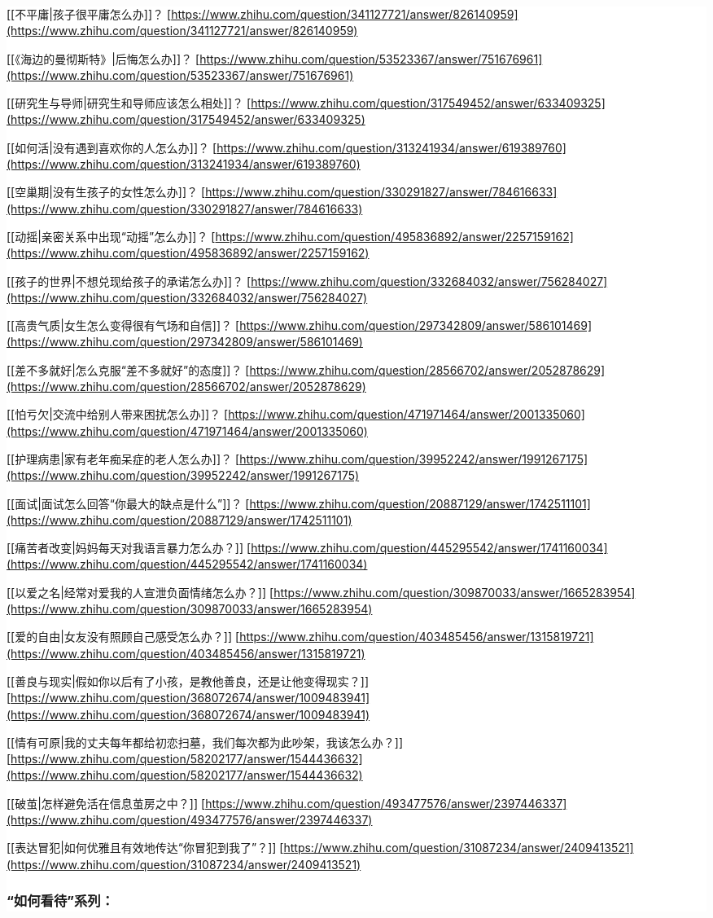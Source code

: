 [[不平庸|孩子很平庸怎么办]]？ [https://www.zhihu.com/question/341127721/answer/826140959](https://www.zhihu.com/question/341127721/answer/826140959)

[[《海边的曼彻斯特》|后悔怎么办]]？ [https://www.zhihu.com/question/53523367/answer/751676961](https://www.zhihu.com/question/53523367/answer/751676961)

[[研究生与导师|研究生和导师应该怎么相处]]？ [https://www.zhihu.com/question/317549452/answer/633409325](https://www.zhihu.com/question/317549452/answer/633409325)

[[如何活|没有遇到喜欢你的人怎么办]]？ [https://www.zhihu.com/question/313241934/answer/619389760](https://www.zhihu.com/question/313241934/answer/619389760)

[[空巢期|没有生孩子的女性怎么办]]？ [https://www.zhihu.com/question/330291827/answer/784616633](https://www.zhihu.com/question/330291827/answer/784616633)

[[动摇|亲密关系中出现“动摇”怎么办]]？ [https://www.zhihu.com/question/495836892/answer/2257159162](https://www.zhihu.com/question/495836892/answer/2257159162)

[[孩子的世界|不想兑现给孩子的承诺怎么办]]？ [https://www.zhihu.com/question/332684032/answer/756284027](https://www.zhihu.com/question/332684032/answer/756284027)

[[高贵气质|女生怎么变得很有气场和自信]]？ [https://www.zhihu.com/question/297342809/answer/586101469](https://www.zhihu.com/question/297342809/answer/586101469)

[[差不多就好|怎么克服“差不多就好”的态度]]？ [https://www.zhihu.com/question/28566702/answer/2052878629](https://www.zhihu.com/question/28566702/answer/2052878629)

[[怕亏欠|交流中给别人带来困扰怎么办]]？ [https://www.zhihu.com/question/471971464/answer/2001335060](https://www.zhihu.com/question/471971464/answer/2001335060)

[[护理病患|家有老年痴呆症的老人怎么办]]？ [https://www.zhihu.com/question/39952242/answer/1991267175](https://www.zhihu.com/question/39952242/answer/1991267175)

[[面试|面试怎么回答“你最大的缺点是什么”]]？ [https://www.zhihu.com/question/20887129/answer/1742511101](https://www.zhihu.com/question/20887129/answer/1742511101)

[[痛苦者改变|妈妈每天对我语言暴力怎么办？]] [https://www.zhihu.com/question/445295542/answer/1741160034](https://www.zhihu.com/question/445295542/answer/1741160034)

[[以爱之名|经常对爱我的人宣泄负面情绪怎么办？]] [https://www.zhihu.com/question/309870033/answer/1665283954](https://www.zhihu.com/question/309870033/answer/1665283954)

[[爱的自由|女友没有照顾自己感受怎么办？]] [https://www.zhihu.com/question/403485456/answer/1315819721](https://www.zhihu.com/question/403485456/answer/1315819721)

[[善良与现实|假如你以后有了小孩，是教他善良，还是让他变得现实？]] [https://www.zhihu.com/question/368072674/answer/1009483941](https://www.zhihu.com/question/368072674/answer/1009483941)

[[情有可原|我的丈夫每年都给初恋扫墓，我们每次都为此吵架，我该怎么办？]] [https://www.zhihu.com/question/58202177/answer/1544436632](https://www.zhihu.com/question/58202177/answer/1544436632)

[[破茧|怎样避免活在信息茧房之中？]] [https://www.zhihu.com/question/493477576/answer/2397446337](https://www.zhihu.com/question/493477576/answer/2397446337)

[[表达冒犯|如何优雅且有效地传达“你冒犯到我了”？]] [https://www.zhihu.com/question/31087234/answer/2409413521](https://www.zhihu.com/question/31087234/answer/2409413521)

  

### “如何看待”系列：

